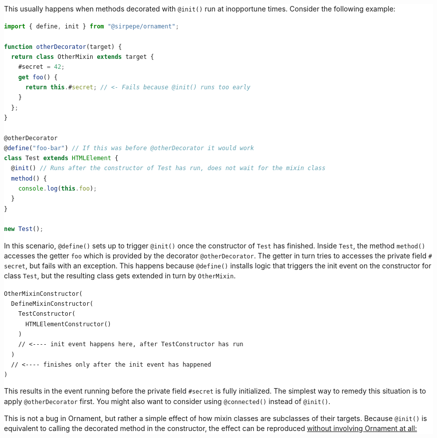 This usually happens when methods decorated with `@init()` run at inopportune
times. Consider the following example:

```javascript
import { define, init } from "@sirpepe/ornament";

function otherDecorator(target) {
  return class OtherMixin extends target {
    #secret = 42;
    get foo() {
      return this.#secret; // <- Fails because @init() runs too early
    }
  };
}

@otherDecorator
@define("foo-bar") // If this was before @otherDecorator it would work
class Test extends HTMLElement {
  @init() // Runs after the constructor of Test has run, does not wait for the mixin class
  method() {
    console.log(this.foo);
  }
}

new Test();
```

In this scenario, `@define()` sets up to trigger `@init()` once the constructor
of `Test` has finished. Inside `Test`, the method `method()` accesses the getter
`foo` which is provided by the decorator `@otherDecorator`. The getter in turn
tries to accesses the private field `#secret`, but fails with an exception.
This happens because `@define()` installs logic that triggers the init event on
the constructor for class `Test`, but the resulting class gets extended in turn
by `OtherMixin`.

```pseudocode
OtherMixinConstructor(
  DefineMixinConstructor(
    TestConstructor(
      HTMLElementConstructor()
    )
    // <---- init event happens here, after TestConstructor has run
  )
  // <---- finishes only after the init event has happened
)
```

This results in the event running before the private field `#secret` is fully
initialized. The simplest way to remedy this situation is to apply
`@otherDecorator` first. You might also want to consider using `@connected()`
instead of `@init()`.

This is not a bug in Ornament, but rather a simple effect of how mixin classes
are subclasses of their targets. Because `@init()` is equivalent to calling the
decorated method in the constructor, the effect can be reproduced [without involving Ornament at all:](https://babeljs.io/repl#?browsers=defaults&build=&builtIns=false&corejs=3.21&spec=false&loose=false&code_lz=GYVwdgxgLglg9mABAEwKYTgJwIZSwCim0wHNUoBKRAbwChFFNyRMkIAbbAZy8QBF0WXFgCyMAB4wkqcVFRhkvIqXI16DRAGIu6JlEQBeRABYATAG51DMvuCpcLVPip0NGvSyRQAFjC4A6bV1ySzcAX3UwywiGWgABNAwcPExaDm5eAEE1BgwwLihMEGgCFytEPK44dlR_djgSQl8AuwcmClDECIjaMFQAd0RM50sgA&debug=false&forceAllTransforms=false&modules=false&shippedProposals=false&circleciRepo=&evaluate=true&fileSize=false&timeTravel=false&sourceType=module&lineWrap=true&presets=env%2Creact%2Cstage-2&prettier=false&targets=&version=7.24.5&externalPlugins=%40babel%2Fplugin-proposal-decorators%407.23.9&assumptions=%7B%7D)
